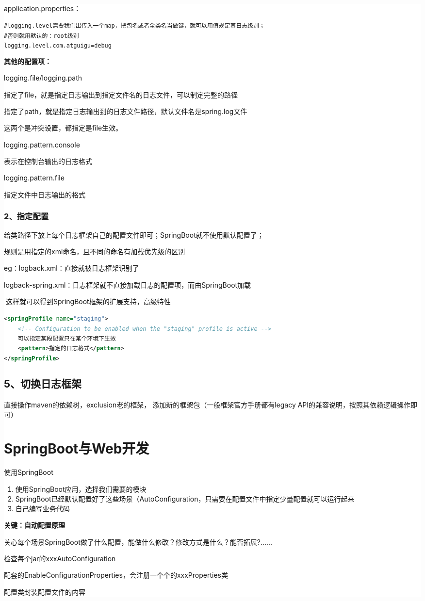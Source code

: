 application.properties：

```properties
#logging.level需要我们出传入一个map，把包名或者全类名当做键，就可以用值规定其日志级别；
#否则就用默认的：root级别
logging.level.com.atguigu=debug
```

**其他的配置项：**

logging.file/logging.path

指定了file，就是指定日志输出到指定文件名的日志文件，可以制定完整的路径

指定了path，就是指定日志输出到的日志文件路径，默认文件名是spring.log文件

这两个是冲突设置，都指定是file生效。

logging.pattern.console

表示在控制台输出的日志格式

logging.pattern.file

指定文件中日志输出的格式

### 2、指定配置

给类路径下放上每个日志框架自己的配置文件即可；SpringBoot就不使用默认配置了；

规则是用指定的xml命名，且不同的命名有加载优先级的区别

eg：logback.xml：直接就被日志框架识别了

logback-spring.xml：日志框架就不直接加载日志的配置项，而由SpringBoot加载

​	这样就可以得到SpringBoot框架的扩展支持，高级特性

```xml
<springProfile name="staging">
    <!-- Configuration to be enabled when the "staging" profile is active -->
	可以指定某段配置只在某个环境下生效
    <pattern>指定的日志格式</pattern>
</springProfile>
```

## 5、切换日志框架

直接操作maven的依赖树，exclusion老的框架， 添加新的框架包（一般框架官方手册都有legacy API的兼容说明，按照其依赖逻辑操作即可）

# SpringBoot与Web开发

使用SpringBoot

1. 使用SpringBoot应用，选择我们需要的模块
2. SpringBoot已经默认配置好了这些场景（AutoConfiguration，只需要在配置文件中指定少量配置就可以运行起来
3. 自己编写业务代码

**关键：自动配置原理**

关心每个场景SpringBoot做了什么配置，能做什么修改？修改方式是什么？能否拓展?……

检查每个jar的xxxAutoConfiguration

配套的EnableConfigurationProperties，会注册一个个的xxxProperties类

配置类封装配置文件的内容